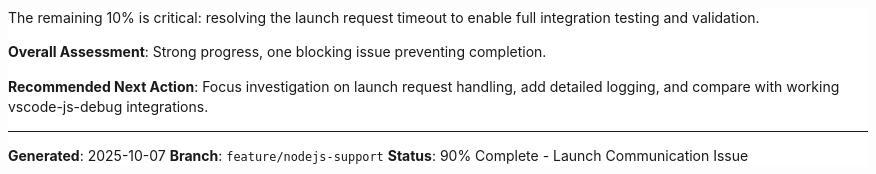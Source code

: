 The remaining 10% is critical: resolving the launch request timeout to enable full integration testing and validation.

**Overall Assessment**: Strong progress, one blocking issue preventing completion.

**Recommended Next Action**: Focus investigation on launch request handling, add detailed logging, and compare with working vscode-js-debug integrations.

---

**Generated**: 2025-10-07
**Branch**: `feature/nodejs-support`
**Status**: 90% Complete - Launch Communication Issue
